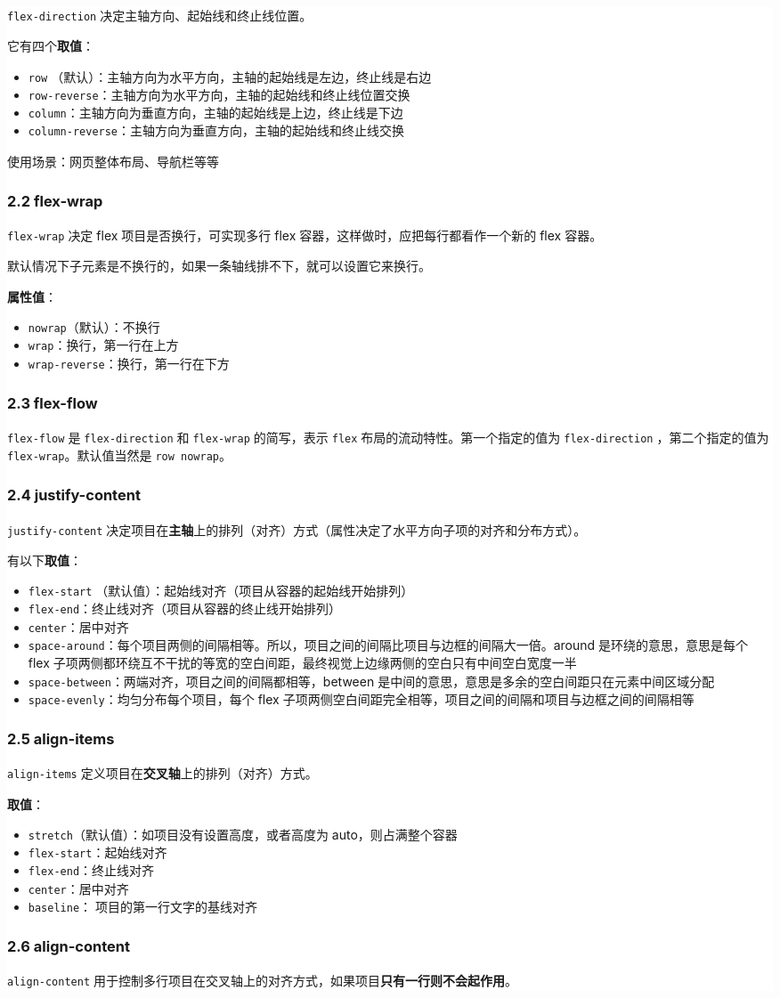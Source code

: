 `flex-direction` 决定主轴方向、起始线和终止线位置。

它有四个**取值**：

- `row` （默认）：主轴方向为水平方向，主轴的起始线是左边，终止线是右边
- `row-reverse`：主轴方向为水平方向，主轴的起始线和终止线位置交换
- `column`：主轴方向为垂直方向，主轴的起始线是上边，终止线是下边
- `column-reverse`：主轴方向为垂直方向，主轴的起始线和终止线交换

使用场景：网页整体布局、导航栏等等

### 2.2 flex-wrap

`flex-wrap` 决定 flex 项目是否换行，可实现多行 flex 容器，这样做时，应把每行都看作一个新的 flex 容器。

默认情况下子元素是不换行的，如果一条轴线排不下，就可以设置它来换行。

**属性值**：

- `nowrap`（默认）：不换行
- `wrap`：换行，第一行在上方
- `wrap-reverse`：换行，第一行在下方

### 2.3 flex-flow

`flex-flow` 是 `flex-direction` 和 `flex-wrap` 的简写，表示 `flex` 布局的流动特性。第一个指定的值为 `flex-direction` ，第二个指定的值为 `flex-wrap`。默认值当然是 `row nowrap`。

### 2.4 justify-content

`justify-content` 决定项目在**主轴**上的排列（对齐）方式（属性决定了水平方向子项的对齐和分布方式）。

有以下**取值**：

- `flex-start` （默认值）：起始线对齐（项目从容器的起始线开始排列）
- `flex-end`：终止线对齐（项目从容器的终止线开始排列）
- `center`：居中对齐
- `space-around`：每个项目两侧的间隔相等。所以，项目之间的间隔比项目与边框的间隔大一倍。around 是环绕的意思，意思是每个 flex 子项两侧都环绕互不干扰的等宽的空白间距，最终视觉上边缘两侧的空白只有中间空白宽度一半
- `space-between`：两端对齐，项目之间的间隔都相等，between 是中间的意思，意思是多余的空白间距只在元素中间区域分配
- `space-evenly`：均匀分布每个项目，每个 flex 子项两侧空白间距完全相等，项目之间的间隔和项目与边框之间的间隔相等

### 2.5 align-items

`align-items` 定义项目在**交叉轴**上的排列（对齐）方式。

**取值**：

- `stretch`（默认值）：如项目没有设置高度，或者高度为 auto，则占满整个容器
- `flex-start`：起始线对齐
- `flex-end`：终止线对齐
- `center`：居中对齐
- `baseline`： 项目的第一行文字的基线对齐

### 2.6 align-content

`align-content` 用于控制多行项目在交叉轴上的对齐方式，如果项目**只有一行则不会起作用**。
